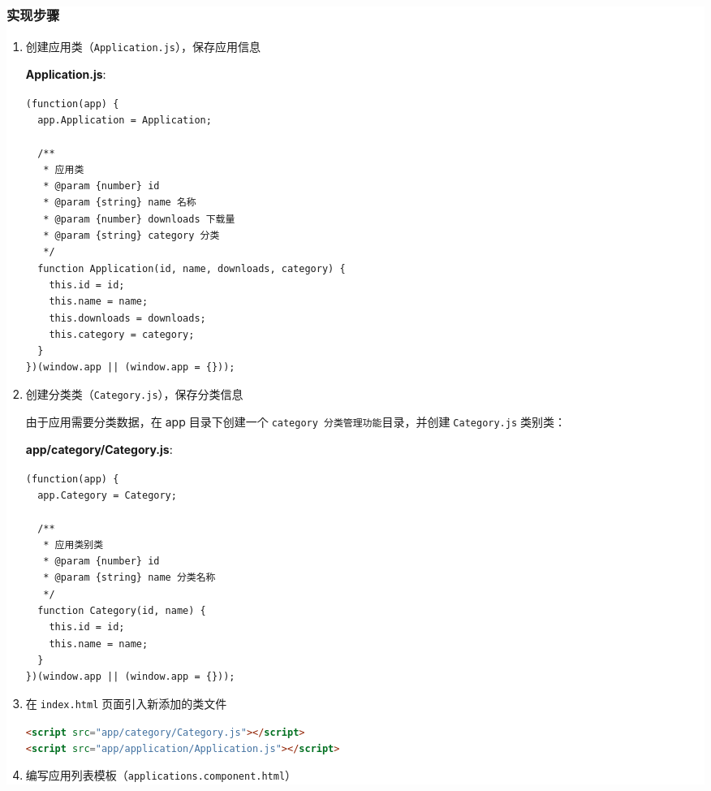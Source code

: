 ### 实现步骤

1. 创建应用类（`Application.js`），保存应用信息
	
	**Application.js**:
	
	```JS
	(function(app) {
	  app.Application = Application;
	  
	  /**
	   * 应用类
	   * @param {number} id 
	   * @param {string} name 名称
	   * @param {number} downloads 下载量
	   * @param {string} category 分类
	   */
	  function Application(id, name, downloads, category) {
	    this.id = id;
	    this.name = name;
	    this.downloads = downloads;
	    this.category = category;
	  }
	})(window.app || (window.app = {}));
	```
	
2. 创建分类类（`Category.js`），保存分类信息

	由于应用需要分类数据，在 app 目录下创建一个 `category 分类管理功能`目录，并创建 `Category.js` 类别类：
	
    **app/category/Category.js**:
	
	```JS
	(function(app) {
	  app.Category = Category;
	  
	  /**
	   * 应用类别类
	   * @param {number} id 
	   * @param {string} name 分类名称
	   */
	  function Category(id, name) {
	    this.id = id;
	    this.name = name;
	  }
	})(window.app || (window.app = {}));
	```	
	
3. 在 `index.html` 页面引入新添加的类文件

	```HTML
	<script src="app/category/Category.js"></script>
	<script src="app/application/Application.js"></script>
	```
	
4. 编写应用列表模板（`applications.component.html`）
